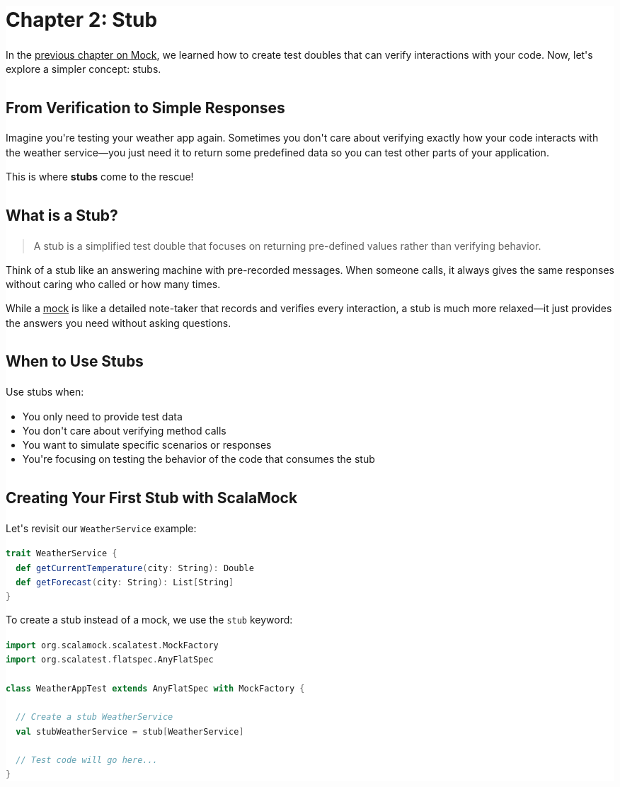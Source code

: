 # Chapter 2: Stub

In the [previous chapter on Mock](01_mock_.md), we learned how to create test doubles that can verify interactions with your code. Now, let's explore a simpler concept: stubs.

## From Verification to Simple Responses

Imagine you're testing your weather app again. Sometimes you don't care about verifying exactly how your code interacts with the weather service—you just need it to return some predefined data so you can test other parts of your application.

This is where **stubs** come to the rescue!

## What is a Stub?

> A stub is a simplified test double that focuses on returning pre-defined values rather than verifying behavior.

Think of a stub like an answering machine with pre-recorded messages. When someone calls, it always gives the same responses without caring who called or how many times.

While a [mock](01_mock_.md) is like a detailed note-taker that records and verifies every interaction, a stub is much more relaxed—it just provides the answers you need without asking questions.

## When to Use Stubs

Use stubs when:
- You only need to provide test data
- You don't care about verifying method calls
- You want to simulate specific scenarios or responses
- You're focusing on testing the behavior of the code that consumes the stub

## Creating Your First Stub with ScalaMock

Let's revisit our `WeatherService` example:

```scala
trait WeatherService {
  def getCurrentTemperature(city: String): Double
  def getForecast(city: String): List[String]
}
```

To create a stub instead of a mock, we use the `stub` keyword:

```scala
import org.scalamock.scalatest.MockFactory
import org.scalatest.flatspec.AnyFlatSpec

class WeatherAppTest extends AnyFlatSpec with MockFactory {
  
  // Create a stub WeatherService
  val stubWeatherService = stub[WeatherService]
  
  // Test code will go here...
}
```
